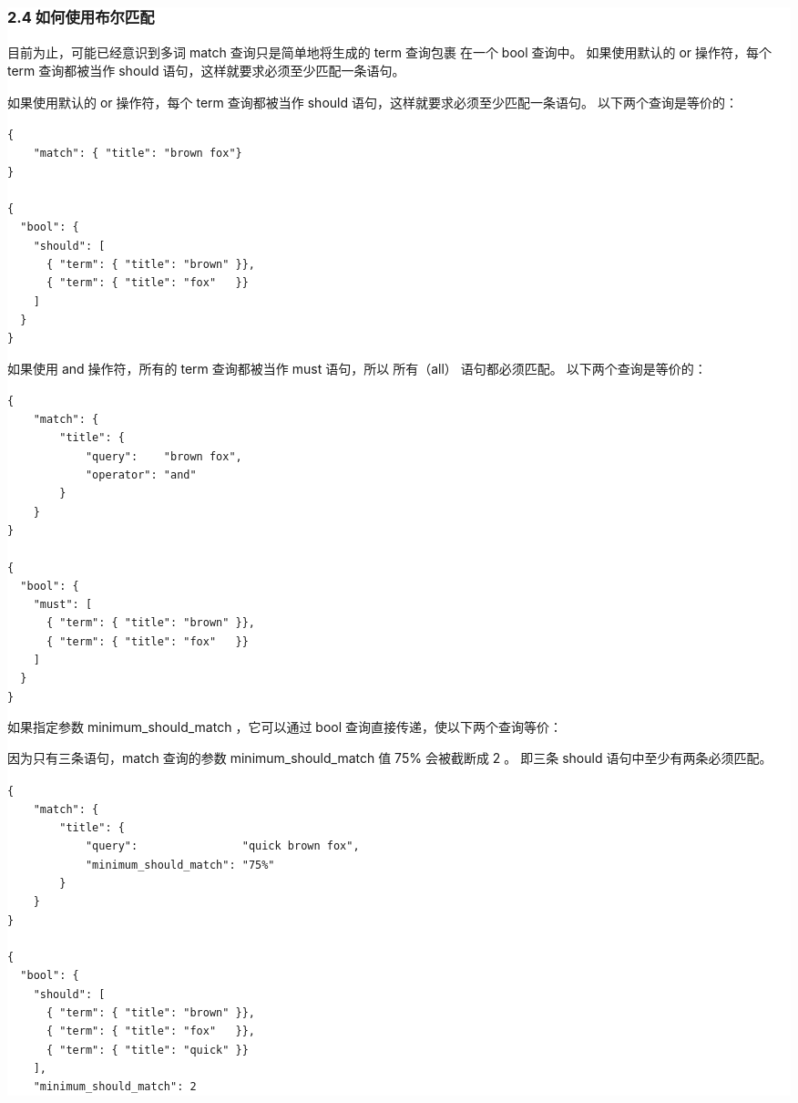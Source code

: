  ### 2.4 如何使用布尔匹配
 
 目前为止，可能已经意识到多词 match 查询只是简单地将生成的 term 查询包裹 在一个 bool 查询中。
 如果使用默认的 or 操作符，每个 term 查询都被当作 should 语句，这样就要求必须至少匹配一条语句。
 
 如果使用默认的 or 操作符，每个 term 查询都被当作 should 语句，这样就要求必须至少匹配一条语句。
 以下两个查询是等价的：
 
 ```
 {
     "match": { "title": "brown fox"}
 }
 
 {
   "bool": {
     "should": [
       { "term": { "title": "brown" }},
       { "term": { "title": "fox"   }}
     ]
   }
 }
 ```
 
 如果使用 and 操作符，所有的 term 查询都被当作 must 语句，所以 所有（all） 语句都必须匹配。
 以下两个查询是等价的：
 
 ```
 {
     "match": {
         "title": {
             "query":    "brown fox",
             "operator": "and"
         }
     }
 }
 
 {
   "bool": {
     "must": [
       { "term": { "title": "brown" }},
       { "term": { "title": "fox"   }}
     ]
   }
 }
 ```
 如果指定参数 minimum_should_match ，它可以通过 bool 查询直接传递，使以下两个查询等价：
 	
因为只有三条语句，match 查询的参数 minimum_should_match 值 75% 会被截断成 2 。
即三条 should 语句中至少有两条必须匹配。
 ```
 {
     "match": {
         "title": {
             "query":                "quick brown fox",
             "minimum_should_match": "75%"
         }
     }
 }
 
 {
   "bool": {
     "should": [
       { "term": { "title": "brown" }},
       { "term": { "title": "fox"   }},
       { "term": { "title": "quick" }}
     ],
     "minimum_should_match": 2 
 ```